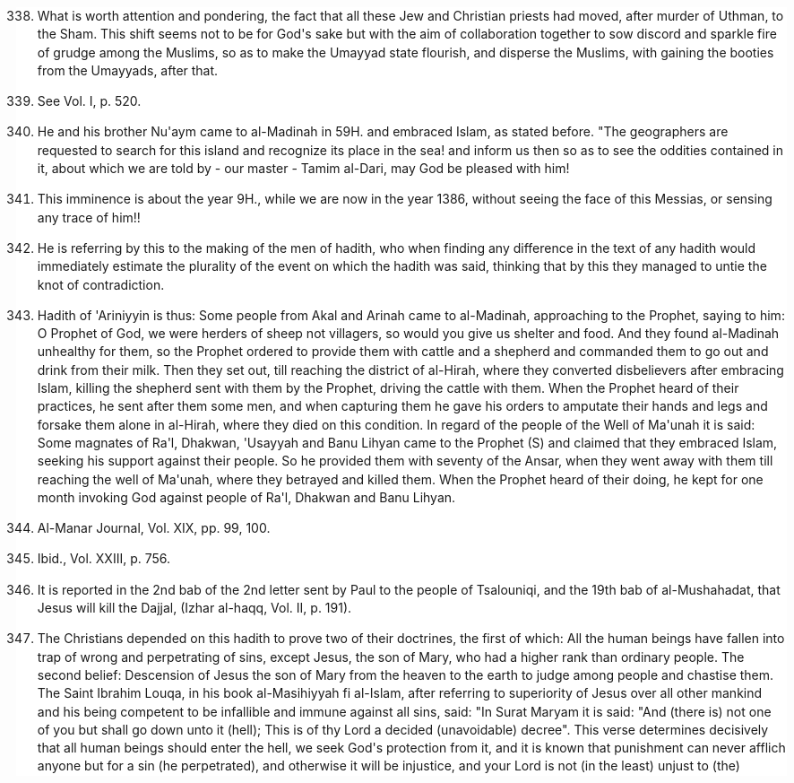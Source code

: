 338. What is worth attention and pondering, the fact that all these Jew
and Christian priests had moved, after murder of Uthman, to the Sham.
This shift seems not to be for God's sake but with the aim of
collaboration together to sow discord and sparkle fire of grudge among
the Muslims, so as to make the Umayyad state flourish, and disperse the
Muslims, with gaining the booties from the Umayyads, after that.

339. See Vol. I, p. 520.

340. He and his brother Nu'aym came to al-Madinah in 59H. and embraced
Islam, as stated before.
"The geographers are requested to search for this island and recognize
its place in the sea! and inform us then so as to see the oddities
contained in it, about which we are told by - our master - Tamim
al-Dari, may God be pleased with him!

341. This imminence is about the year 9H., while we are now in the year
1386, without seeing the face of this Messias, or sensing any trace of
him!!

342. He is referring by this to the making of the men of hadith, who
when finding any difference in the text of any hadith would immediately
estimate the plurality of the event on which the hadith was said,
thinking that by this they managed to untie the knot of contradiction.

343. Hadith of 'Ariniyyin is thus: Some people from Akal and Arinah came
to al-Madinah, approaching to the Prophet, saying to him: O Prophet of
God, we were herders of sheep not villagers, so would you give us
shelter and food. And they found al-Madinah unhealthy for them, so the
Prophet ordered to provide them with cattle and a shepherd and commanded
them to go out and drink from their milk. Then they set out, till
reaching the district of al-Hirah, where they converted disbelievers
after embracing Islam, killing the shepherd sent with them by the
Prophet, driving the cattle with them. When the Prophet heard of their
practices, he sent after them some men, and when capturing them he gave
his orders to amputate their hands and legs and forsake them alone in
al-Hirah, where they died on this condition. In regard of the people of
the Well of Ma'unah it is said: Some magnates of Ra'l, Dhakwan, 'Usayyah
and Banu Lihyan came to the Prophet (S) and claimed that they embraced
Islam, seeking his support against their people. So he provided them
with seventy of the Ansar, when they went away with them till reaching
the well of Ma'unah, where they betrayed and killed them. When the
Prophet heard of their doing, he kept for one month invoking God against
people of Ra'l, Dhakwan and Banu Lihyan.

344. Al-Manar Journal, Vol. XIX, pp. 99, 100.

345. Ibid., Vol. XXIII, p. 756.

346. It is reported in the 2nd bab of the 2nd letter sent by Paul to the
people of Tsalouniqi, and the 19th bab of al-Mushahadat, that Jesus will
kill the Dajjal, (Izhar al-haqq, Vol. II, p. 191).

347. The Christians depended on this hadith to prove two of their
doctrines, the first of which: All the human beings have fallen into
trap of wrong and perpetrating of sins, except Jesus, the son of Mary,
who had a higher rank than ordinary people. The second belief:
Descension of Jesus the son of Mary from the heaven to the earth to
judge among people and chastise them.
The Saint Ibrahim Louqa, in his book al-Masihiyyah fi al-Islam, after
referring to superiority of Jesus over all other mankind and his being
competent to be infallible and immune against all sins, said: "In Surat
Maryam it is said: "And (there is) not one of you but shall go down unto
it (hell); This is of thy Lord a decided (unavoidable) decree". This
verse determines decisively that all human beings should enter the hell,
we seek God's protection from it, and it is known that punishment can
never afflich anyone but for a sin (he perpetrated), and otherwise it
will be injustice, and your Lord is not (in the least) unjust to (the)